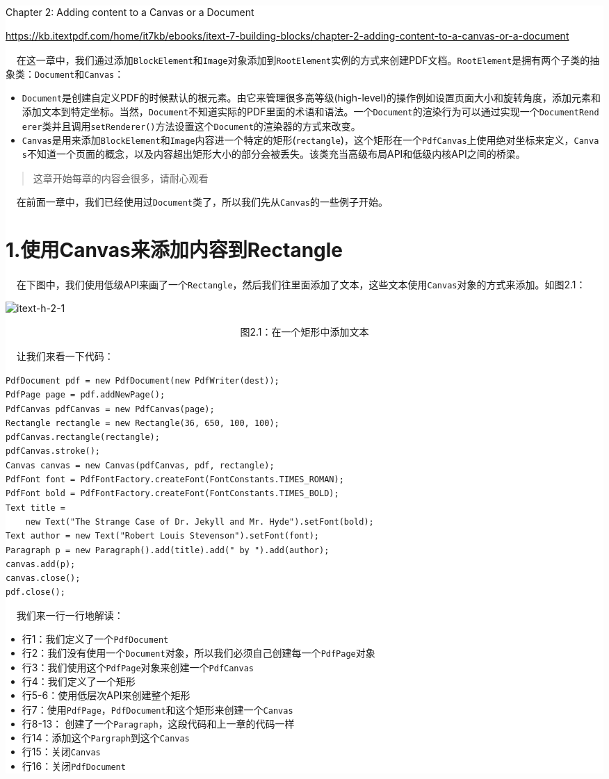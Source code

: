 Chapter 2: Adding content to a Canvas or a Document

https://kb.itextpdf.com/home/it7kb/ebooks/itext-7-building-blocks/chapter-2-adding-content-to-a-canvas-or-a-document



&nbsp;&nbsp;&nbsp;&nbsp;在这一章中，我们通过添加``BlockElement``和``Image``对象添加到``RootElement``实例的方式来创建PDF文档。``RootElement``是拥有两个子类的抽象类：``Document``和``Canvas``：

- ``Document``是创建自定义PDF的时候默认的根元素。由它来管理很多高等级(high-level)的操作例如设置页面大小和旋转角度，添加元素和添加文本到特定坐标。当然，``Document``不知道实际的PDF里面的术语和语法。一个``Document``的渲染行为可以通过实现一个``DocumentRenderer``类并且调用``setRenderer()``方法设置这个``Document``的渲染器的方式来改变。
- ``Canvas``是用来添加``BlockElement``和``Image``内容进一个特定的矩形(``rectangle``)，这个矩形在一个``PdfCanvas``上使用绝对坐标来定义，``Canvas``不知道一个页面的概念，以及内容超出矩形大小的部分会被丢失。该类充当高级布局API和低级内核API之间的桥梁。  

> 这章开始每章的内容会很多，请耐心观看

&nbsp;&nbsp;&nbsp;&nbsp;在前面一章中，我们已经使用过``Document``类了，所以我们先从``Canvas``的一些例子开始。

# 1.使用Canvas来添加内容到Rectangle

&nbsp;&nbsp;&nbsp;&nbsp;在下图中，我们使用低级API来画了一个``Rectangle``，然后我们往里面添加了文本，这些文本使用``Canvas``对象的方式来添加。如图2.1：  

![itext-h-2-1](http://oss.cuteke.cn/itext-h-2-1.png)  

<center>图2.1：在一个矩形中添加文本</center>

&nbsp;&nbsp;&nbsp;&nbsp;让我们来看一下代码：
```
PdfDocument pdf = new PdfDocument(new PdfWriter(dest));
PdfPage page = pdf.addNewPage();
PdfCanvas pdfCanvas = new PdfCanvas(page);
Rectangle rectangle = new Rectangle(36, 650, 100, 100);
pdfCanvas.rectangle(rectangle);
pdfCanvas.stroke();
Canvas canvas = new Canvas(pdfCanvas, pdf, rectangle);
PdfFont font = PdfFontFactory.createFont(FontConstants.TIMES_ROMAN);
PdfFont bold = PdfFontFactory.createFont(FontConstants.TIMES_BOLD);
Text title =
    new Text("The Strange Case of Dr. Jekyll and Mr. Hyde").setFont(bold);
Text author = new Text("Robert Louis Stevenson").setFont(font);
Paragraph p = new Paragraph().add(title).add(" by ").add(author);
canvas.add(p);
canvas.close();
pdf.close();
```
&nbsp;&nbsp;&nbsp;&nbsp;我们来一行一行地解读：
- 行1：我们定义了一个``PdfDocument``
- 行2：我们没有使用一个``Document``对象，所以我们必须自己创建每一个``PdfPage``对象
- 行3：我们使用这个``PdfPage``对象来创建一个``PdfCanvas``
- 行4：我们定义了一个矩形
- 行5-6：使用低层次API来创建整个矩形
- 行7：使用``PdfPage``，``PdfDocument``和这个矩形来创建一个``Canvas``
- 行8-13： 创建了一个``Paragraph``，这段代码和上一章的代码一样
- 行14：添加这个``Pargraph``到这个``Canvas``
- 行15：关闭``Canvas``
- 行16：关闭``PdfDocument``
